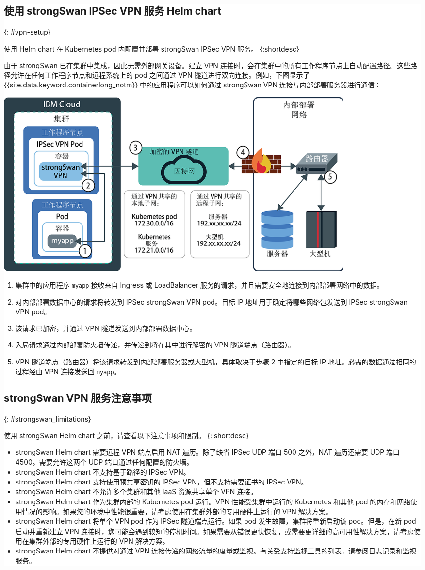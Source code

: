 ## 使用 strongSwan IPSec VPN 服务 Helm chart
{: #vpn-setup}

使用 Helm chart 在 Kubernetes pod 内配置并部署 strongSwan IPSec VPN 服务。
{:shortdesc}

由于 strongSwan 已在集群中集成，因此无需外部网关设备。建立 VPN 连接时，会在集群中的所有工作程序节点上自动配置路径。这些路径允许在任何工作程序节点和远程系统上的 pod 之间通过 VPN 隧道进行双向连接。例如，下图显示了 {{site.data.keyword.containerlong_notm}} 中的应用程序可以如何通过 strongSwan VPN 连接与内部部署服务器进行通信：

<img src="images/cs_vpn_strongswan.png" width="700" alt="通过使用网络负载均衡器 (NLB) 在 {{site.data.keyword.containerlong_notm}} 中公开应用程序" style="width:700px; border-style: none"/>

1. 集群中的应用程序 `myapp` 接收来自 Ingress 或 LoadBalancer 服务的请求，并且需要安全地连接到内部部署网络中的数据。

2. 对内部部署数据中心的请求将转发到 IPSec strongSwan VPN pod。目标 IP 地址用于确定将哪些网络包发送到 IPSec strongSwan VPN pod。

3. 该请求已加密，并通过 VPN 隧道发送到内部部署数据中心。

4. 入局请求通过内部部署防火墙传递，并传递到将在其中进行解密的 VPN 隧道端点（路由器）。

5. VPN 隧道端点（路由器）将该请求转发到内部部署服务器或大型机，具体取决于步骤 2 中指定的目标 IP 地址。必需的数据通过相同的过程经由 VPN 连接发送回 `myapp`。

## strongSwan VPN 服务注意事项
{: #strongswan_limitations}

使用 strongSwan Helm chart 之前，请查看以下注意事项和限制。
{: shortdesc}

* strongSwan Helm chart 需要远程 VPN 端点启用 NAT 遍历。除了缺省 IPSec UDP 端口 500 之外，NAT 遍历还需要 UDP 端口 4500。需要允许这两个 UDP 端口通过任何配置的防火墙。
* strongSwan Helm chart 不支持基于路径的 IPSec VPN。
* strongSwan Helm chart 支持使用预共享密钥的 IPSec VPN，但不支持需要证书的 IPSec VPN。
* strongSwan Helm chart 不允许多个集群和其他 IaaS 资源共享单个 VPN 连接。
* strongSwan Helm chart 作为集群内部的 Kubernetes pod 运行。VPN 性能受集群中运行的 Kubernetes 和其他 pod 的内存和网络使用情况的影响。如果您的环境中性能很重要，请考虑使用在集群外部的专用硬件上运行的 VPN 解决方案。
* strongSwan Helm chart 将单个 VPN pod 作为 IPSec 隧道端点运行。如果 pod 发生故障，集群将重新启动该 pod。但是，在新 pod 启动并重新建立 VPN 连接时，您可能会遇到较短的停机时间。如果需要从错误更快恢复，或需要更详细的高可用性解决方案，请考虑使用在集群外部的专用硬件上运行的 VPN 解决方案。
* strongSwan Helm chart 不提供对通过 VPN 连接传递的网络流量的度量或监视。有关受支持监视工具的列表，请参阅[日志记录和监视服务](/docs/containers?topic=containers-supported_integrations#health_services)。
